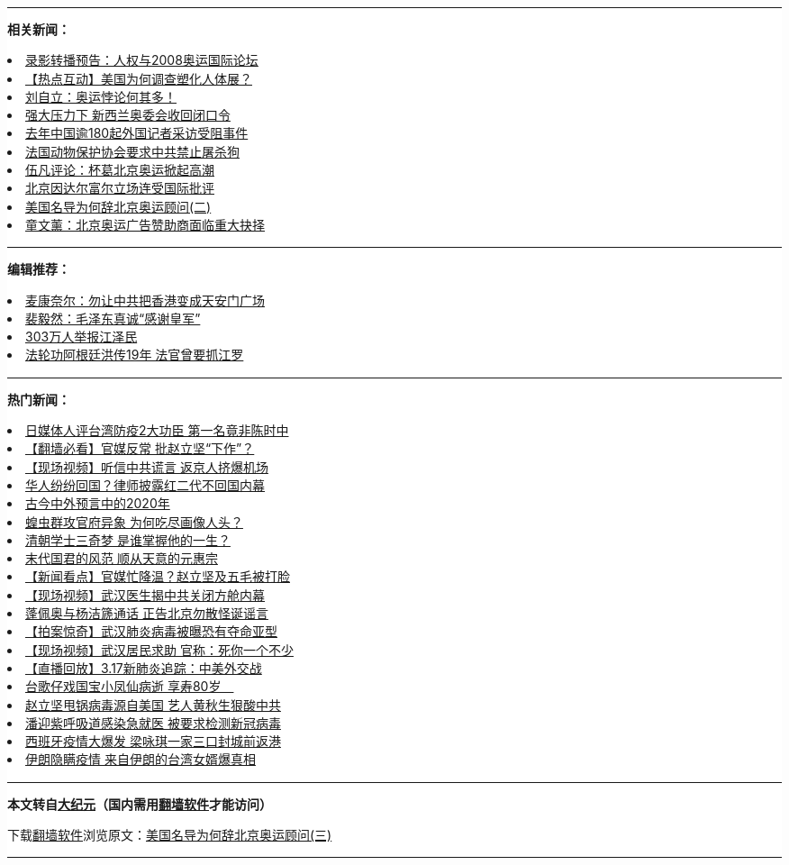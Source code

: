 <hr>


<strong>相关新闻：</strong>
<li><a href="/gb/8/2/20/n2017124.md#1">录影转播预告：人权与2008奥运国际论坛</a></li>
<li><a href="/gb/8/2/19/n2016406.md#1">【热点互动】美国为何调查塑化人体展？</a></li>
<li><a href="/gb/8/2/20/n2016987.md#1">刘自立：奥运悖论何其多！</a></li>
<li><a href="/gb/8/2/19/n2016337.md#1">强大压力下 新西兰奥委会收回闭口令</a></li>
<li><a href="/gb/8/2/19/n2015953.md#1">去年中国逾180起外国记者采访受阻事件</a></li>
<li><a href="/gb/8/2/19/n2015814.md#1">法国动物保护协会要求中共禁止屠杀狗</a></li>
<li><a href="/gb/8/2/19/n2015861.md#1">伍凡评论：杯葛北京奥运掀起高潮</a></li>
<li><a href="/gb/8/2/19/n2015208.md#1">北京因达尔富尔立场连受国际批评</a></li>
<li><a href="/gb/8/2/18/n2015178.md#1">美国名导为何辞北京奥运顾问(二)</a></li>
<li><a href="/gb/8/2/18/n2015102.md#1">童文薰：北京奥运广告赞助商面临重大抉择</a></li>
<hr>


<strong>编辑推荐：</strong>
<li><a href="/gb/19/11/19/n11665134.md#1">麦康奈尔：勿让中共把香港变成天安门广场</a></li>
<li><a href="/gb/18/10/9/n10770724.md#1" target="_blank">裴毅然：毛泽东真诚“感谢皇军”</a></li><li><a href="/gb/18/12/9/n10900044.md?dfh#1" target="_blank">303万人举报江泽民</a></li><li><a href="/gb/19/6/30/n11355603.md#1" target="_blank">法轮功阿根廷洪传19年 法官曾要抓江罗</a></li>
<hr>

<strong>热门新闻：</strong>
<li><a href="/gb/20/3/16/n11943195.md#1">日媒体人评台湾防疫2大功臣 第一名竟非陈时中</a></li>
<li><a href="/gb/20/3/17/n11945722.md#1">【翻墙必看】官媒反常 批赵立坚“下作”？</a></li>
<li><a href="/gb/20/3/17/n11946346.md#1">【现场视频】听信中共谎言 返京人挤爆机场</a></li>
<li><a href="/gb/20/3/17/n11947698.md#1">华人纷纷回国？律师披露红二代不回国内幕</a></li>
<li><a href="/gb/20/2/18/n11877949.md#1">古今中外预言中的2020年</a></li>
<li><a href="/gb/20/2/29/n11905232.md#1">蝗虫群攻官府异象 为何吃尽画像人头？</a></li>
<li><a href="/gb/20/3/11/n11933369.md#1">清朝学士三奇梦 是谁掌握他的一生？</a></li>
<li><a href="/gb/20/2/28/n11903572.md#1">末代国君的风范 顺从天意的元惠宗</a></li>
<li><a href="/gb/20/3/16/n11945071.md#1">【新闻看点】官媒忙降温？赵立坚及五毛被打脸</a></li>
<li><a href="/gb/20/3/16/n11943071.md#1">【现场视频】武汉医生揭中共关闭方舱内幕</a></li>
<li><a href="/gb/20/3/16/n11945291.md#1">蓬佩奥与杨洁篪通话 正告北京勿散怪诞谣言</a></li>
<li><a href="/gb/20/3/17/n11945922.md#1">【拍案惊奇】武汉肺炎病毒被曝恐有夺命亚型</a></li>
<li><a href="/gb/20/3/17/n11948263.md#1">【现场视频】武汉居民求助 官称：死你一个不少</a></li>
<li><a href="/gb/20/3/17/n11947234.md#1">【直播回放】3.17新肺炎追踪：中美外交战</a></li>
<li><a href="/gb/20/3/17/n11946544.md#1">台歌仔戏国宝小凤仙病逝 享寿80岁　</a></li>
<li><a href="/gb/20/3/15/n11942589.md#1">赵立坚甩锅病毒源自美国 艺人黄秋生狠酸中共</a></li>
<li><a href="/gb/20/3/15/n11942781.md#1">潘迎紫呼吸道感染急就医 被要求检测新冠病毒</a></li>
<li><a href="/gb/20/3/15/n11942415.md#1">西班牙疫情大爆发 梁咏琪一家三口封城前返港</a></li>
<li><a href="/gb/20/3/17/n11947993.md#1">伊朗隐瞒疫情 来自伊朗的台湾女婿爆真相</a></li>
<hr>

<strong>本文转自<a href="https://www.epochtimes.com">大纪元</a>（国内需用<a href="https://github.com/bannedbook/fanqiang/wiki">翻墙软件</a>才能访问）</strong><p>下载<a href="https://github.com/bannedbook/fanqiang/wiki">翻墙软件</a>浏览原文：<a href="https://www.epochtimes.com/gb/8/2/20/n2017539.htm">美国名导为何辞北京奥运顾问(三)</a></p><hr>
